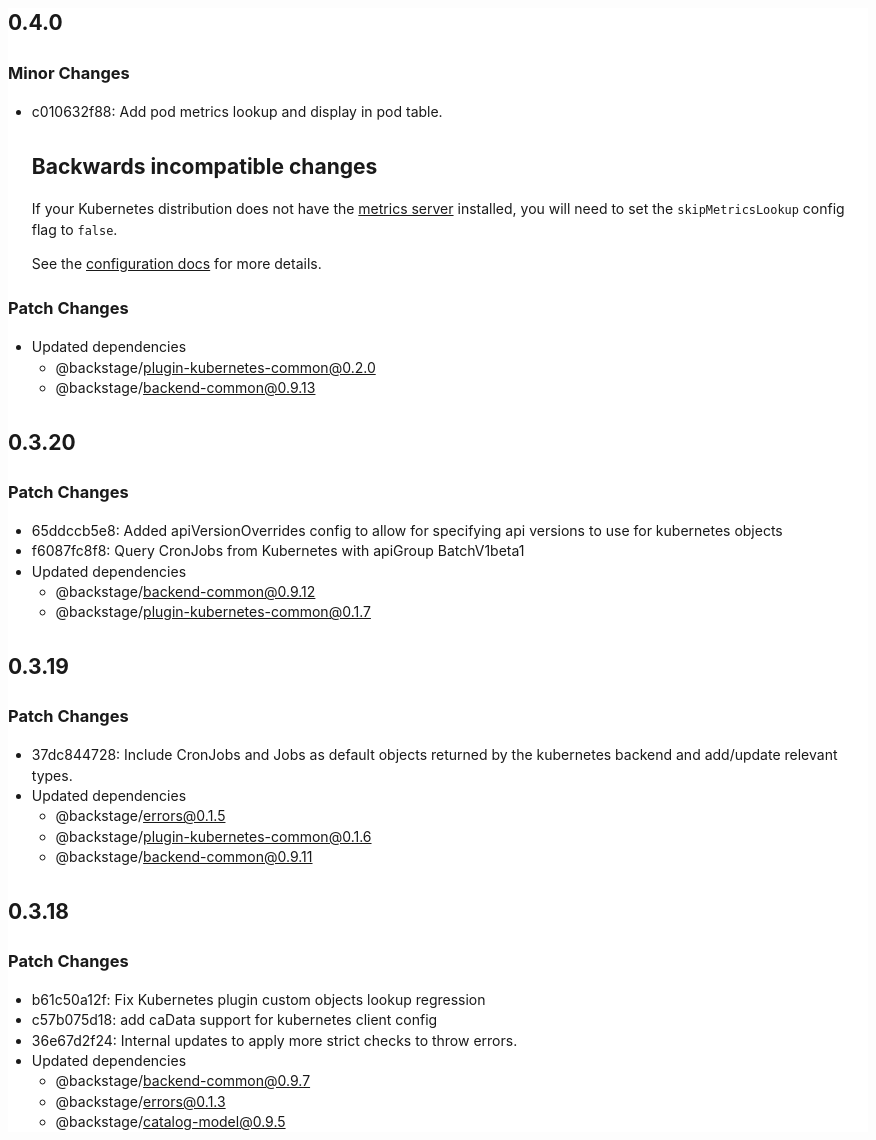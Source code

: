 ## 0.4.0

### Minor Changes

- c010632f88: Add pod metrics lookup and display in pod table.

  ## Backwards incompatible changes

  If your Kubernetes distribution does not have the [metrics server](https://github.com/kubernetes-sigs/metrics-server) installed,
  you will need to set the `skipMetricsLookup` config flag to `false`.

  See the [configuration docs](https://backstage.io/docs/features/kubernetes/configuration) for more details.

### Patch Changes

- Updated dependencies
  - @backstage/plugin-kubernetes-common@0.2.0
  - @backstage/backend-common@0.9.13

## 0.3.20

### Patch Changes

- 65ddccb5e8: Added apiVersionOverrides config to allow for specifying api versions to use for kubernetes objects
- f6087fc8f8: Query CronJobs from Kubernetes with apiGroup BatchV1beta1
- Updated dependencies
  - @backstage/backend-common@0.9.12
  - @backstage/plugin-kubernetes-common@0.1.7

## 0.3.19

### Patch Changes

- 37dc844728: Include CronJobs and Jobs as default objects returned by the kubernetes backend and add/update relevant types.
- Updated dependencies
  - @backstage/errors@0.1.5
  - @backstage/plugin-kubernetes-common@0.1.6
  - @backstage/backend-common@0.9.11

## 0.3.18

### Patch Changes

- b61c50a12f: Fix Kubernetes plugin custom objects lookup regression
- c57b075d18: add caData support for kubernetes client config
- 36e67d2f24: Internal updates to apply more strict checks to throw errors.
- Updated dependencies
  - @backstage/backend-common@0.9.7
  - @backstage/errors@0.1.3
  - @backstage/catalog-model@0.9.5
